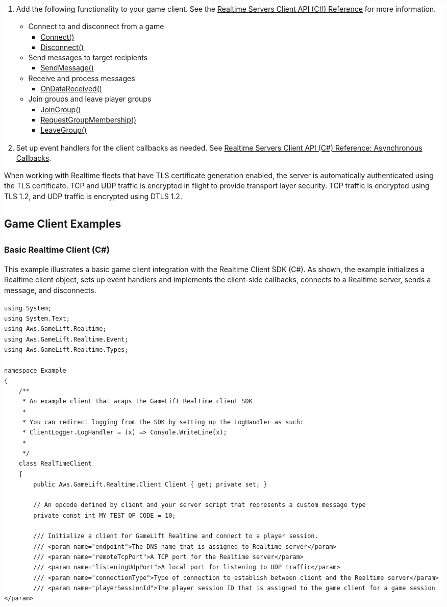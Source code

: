 1. Add the following functionality to your game client\. See the [Realtime Servers Client API \(C\#\) Reference](realtime-sdk-csharp-ref.md) for more information\. 
   + Connect to and disconnect from a game 
     + [Connect\(\)](realtime-sdk-csharp-ref-actions.md#realtime-sdk-csharp-ref-actions-connect)
     + [Disconnect\(\)](realtime-sdk-csharp-ref-actions.md#realtime-sdk-csharp-ref-actions-disconnect)
   + Send messages to target recipients 
     + [SendMessage\(\)](realtime-sdk-csharp-ref-actions.md#realtime-sdk-csharp-ref-actions-sendmessage)
   + Receive and process messages 
     + [OnDataReceived\(\)](realtime-sdk-csharp-ref-callbacks.md#realtime-sdk-csharp-ref-callbacks-ondata)
   + Join groups and leave player groups 
     + [JoinGroup\(\)](realtime-sdk-csharp-ref-actions.md#realtime-sdk-csharp-ref-actions-joingroup)
     + [RequestGroupMembership\(\)](realtime-sdk-csharp-ref-actions.md#realtime-sdk-csharp-ref-actions-requestgroupmembership)
     + [LeaveGroup\(\)](realtime-sdk-csharp-ref-actions.md#realtime-sdk-csharp-ref-actions-leavegroup)

1. Set up event handlers for the client callbacks as needed\. See [Realtime Servers Client API \(C\#\) Reference: Asynchronous Callbacks](realtime-sdk-csharp-ref-callbacks.md)\.

When working with Realtime fleets that have TLS certificate generation enabled, the server is automatically authenticated using the TLS certificate\. TCP and UDP traffic is encrypted in flight to provide transport layer security\. TCP traffic is encrypted using TLS 1\.2, and UDP traffic is encrypted using DTLS 1\.2\.

## Game Client Examples<a name="realtime-client-examples"></a>

### Basic Realtime Client \(C\#\)<a name="realtime-client-examples-basic"></a>

This example illustrates a basic game client integration with the Realtime Client SDK \(C\#\)\. As shown, the example initializes a Realtime client object, sets up event handlers and implements the client\-side callbacks, connects to a Realtime server, sends a message, and disconnects\.

```
using System;
using System.Text;
using Aws.GameLift.Realtime;
using Aws.GameLift.Realtime.Event;
using Aws.GameLift.Realtime.Types;

namespace Example
{
    /**
     * An example client that wraps the GameLift Realtime client SDK
     * 
     * You can redirect logging from the SDK by setting up the LogHandler as such:
     * ClientLogger.LogHandler = (x) => Console.WriteLine(x);
     *
     */
    class RealTimeClient
    {
        public Aws.GameLift.Realtime.Client Client { get; private set; }
        
        // An opcode defined by client and your server script that represents a custom message type
        private const int MY_TEST_OP_CODE = 10;

        /// Initialize a client for GameLift Realtime and connect to a player session.
        /// <param name="endpoint">The DNS name that is assigned to Realtime server</param>
        /// <param name="remoteTcpPort">A TCP port for the Realtime server</param>
        /// <param name="listeningUdpPort">A local port for listening to UDP traffic</param>
        /// <param name="connectionType">Type of connection to establish between client and the Realtime server</param>
        /// <param name="playerSessionId">The player session ID that is assigned to the game client for a game session </param>
```